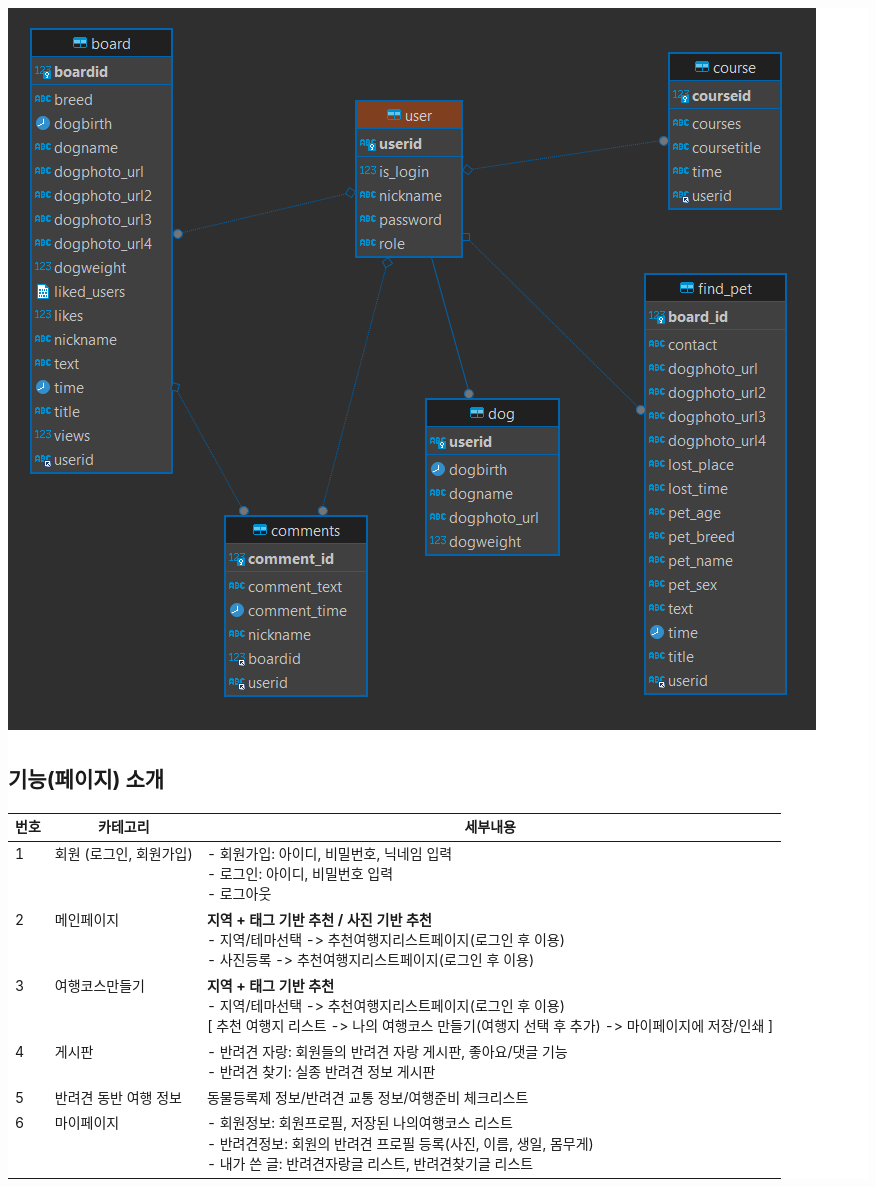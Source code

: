 ![erd](./img/erd.png)

<h2>기능(페이지) 소개</h2>

| 번호 | 카테고리 | 세부내용 |
|------|----------|----------|
| 1    | 회원 (로그인, 회원가입)  | - 회원가입: 아이디, 비밀번호, 닉네임 입력<br>- 로그인: 아이디, 비밀번호 입력<br>- 로그아웃                                                                 |
| 2    | 메인페이지             | <b>지역 + 태그 기반 추천 / 사진 기반 추천</b><br>- 지역/테마선택 -> 추천여행지리스트페이지(로그인 후 이용)<br>- 사진등록 -> 추천여행지리스트페이지(로그인 후 이용) |
| 3    | 여행코스만들기    | <b>지역 + 태그 기반 추천</b><br>- 지역/테마선택 -> 추천여행지리스트페이지(로그인 후 이용)<br>[ 추천 여행지 리스트 -> 나의 여행코스 만들기(여행지 선택 후 추가) -> 마이페이지에 저장/인쇄 ]    |
| 4    | 게시판                   | - 반려견 자랑: 회원들의 반려견 자랑 게시판, 좋아요/댓글 기능<br>- 반려견 찾기: 실종 반려견 정보 게시판 |
| 5    | 반려견 동반 여행 정보     | 동물등록제 정보/반려견 교통 정보/여행준비 체크리스트                                                                                               |
| 6    | 마이페이지               | - 회원정보: 회원프로필, 저장된 나의여행코스 리스트<br>- 반려견정보: 회원의 반려견 프로필 등록(사진, 이름, 생일, 몸무게)<br>- 내가 쓴 글: 반려견자랑글 리스트, 반려견찾기글 리스트  |
